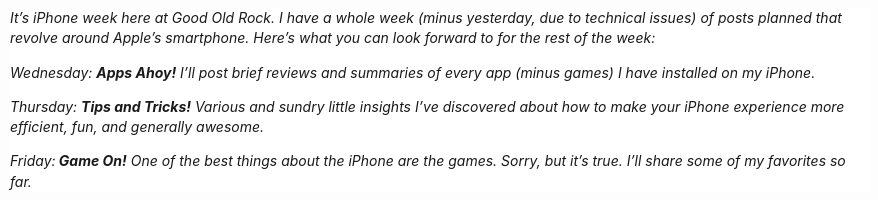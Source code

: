   <p>
    <em>It&#8217;s iPhone week here at Good Old Rock. I have a whole week (minus yesterday, due to technical issues) of posts planned that revolve around Apple&#8217;s smartphone. Here&#8217;s what you can look forward to for the rest of the week:</em>
  </p>
  
  <p>
    <em>Wednesday: <strong>Apps Ahoy!</strong> I&#8217;ll post brief reviews and summaries of every app (minus games) I have installed on my iPhone.</em>
  </p>
  
  <p>
    <em>Thursday: <strong>Tips and Tricks!</strong> Various and sundry little insights I&#8217;ve discovered about how to make your iPhone experience more efficient, fun, and generally awesome.</em>
  </p>
  
  <p>
    <em>Friday:<strong> Game On!</strong> One of the best things about the iPhone are the games. Sorry, but it&#8217;s true. I&#8217;ll share some of my favorites so far.</em>
  </p>